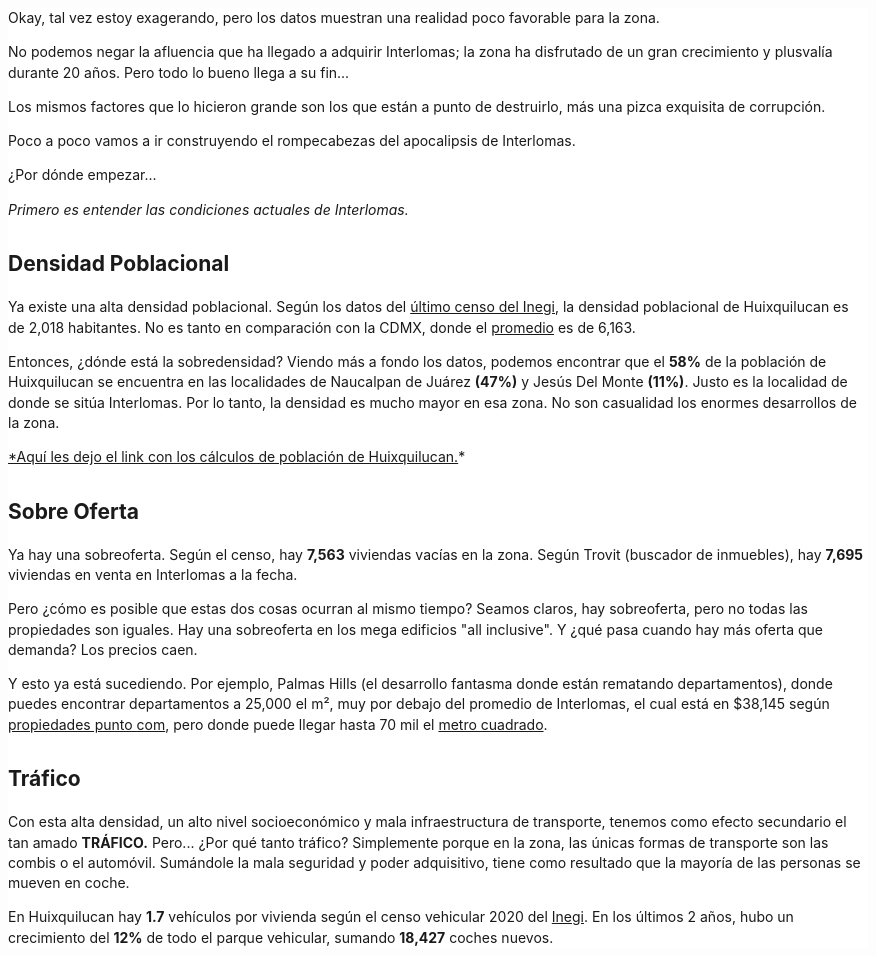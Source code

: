 Okay, tal vez estoy exagerando, pero los datos muestran una realidad poco favorable para la zona.

No podemos negar la afluencia que ha llegado a adquirir Interlomas; la zona ha disfrutado de un gran crecimiento y plusvalía durante 20 años. Pero todo lo bueno llega a su fin...

Los mismos factores que lo hicieron grande son los que están a punto de destruirlo, más una pizca exquisita de corrupción.

Poco a poco vamos a ir construyendo el rompecabezas del apocalipsis de Interlomas.

¿Por dónde empezar...

_Primero es entender las condiciones actuales de Interlomas._

## Densidad Poblacional 

Ya existe una alta densidad poblacional. Según los datos del [último censo del Inegi](https://documentos.huixquilucan.gob.mx/CIIM/Presentaciones/Resultados%20Censo%20de%20Poblaci%C3%B3n%20y%20Vivienda%202020%20-%20INEGI%20-%20Huixquilucan.pdf), la densidad poblacional de Huixquilucan es de 2,018 habitantes. No es tanto en comparación con la CDMX, donde el [promedio](https://www.inegi.org.mx/contenidos/saladeprensa/boletines/2021/EstSociodemo/ResultCenso2020_CdMx.pdf) es de 6,163.

Entonces, ¿dónde está la sobredensidad? Viendo más a fondo los datos, podemos encontrar que el **58%** de la población de Huixquilucan se encuentra en las localidades de Naucalpan de Juárez **(47%)** y Jesús Del Monte **(11%)**. Justo es la localidad de donde se sitúa Interlomas. Por lo tanto, la densidad es mucho mayor en esa zona. No son casualidad los enormes desarrollos de la zona.

[*Aquí les dejo el link con los cálculos de población de Huixquilucan.](https://docs.google.com/spreadsheets/d/1sqsaMH3hAXY4PSJOuQKwIR_U66HUN09LIIklM8jNmtM/edit#gid=115869294)*

## Sobre Oferta

Ya hay una sobreoferta. Según el censo, hay **7,563** viviendas vacías en la zona. Según Trovit (buscador de inmuebles), hay **7,695** viviendas en venta en Interlomas a la fecha.

Pero ¿cómo es posible que estas dos cosas ocurran al mismo tiempo? Seamos claros, hay sobreoferta, pero no todas las propiedades son iguales. Hay una sobreoferta en los mega edificios "all inclusive". Y ¿qué pasa cuando hay más oferta que demanda? Los precios caen.

Y esto ya está sucediendo. Por ejemplo, Palmas Hills (el desarrollo fantasma donde están rematando departamentos), donde puedes encontrar departamentos a 25,000 el m², muy por debajo del promedio de Interlomas, el cual está en $38,145 según [propiedades punto com](https://propiedades.com/valores/interlomas-huixquilucan/departamentos-venta), pero donde puede llegar hasta 70 mil el [metro cuadrado](https://www.eluniversal.com.mx/metropoli/edomex/huixquilucan-el-municipio-mas-caro/#:~:text=Metro%20cuadrado%20en%20inmuebles%20llega%20a%20costar%20hasta%2070%20mil%20pesos%2C%20dicen).

## Tráfico

Con esta alta densidad, un alto nivel socioeconómico y mala infraestructura de transporte, tenemos como efecto secundario el tan amado **TRÁFICO.** Pero... ¿Por qué tanto tráfico? Simplemente porque en la zona, las únicas formas de transporte son las combis o el automóvil. Sumándole la mala seguridad y poder adquisitivo, tiene como resultado que la mayoría de las personas se mueven en coche.

En Huixquilucan hay **1.7** vehículos por vivienda según el censo vehicular 2020 del [Inegi](https://www.inegi.org.mx/temas/vehiculos/). En los últimos 2 años, hubo un crecimiento del **12%** de todo el parque vehicular, sumando **18,427** coches nuevos.
